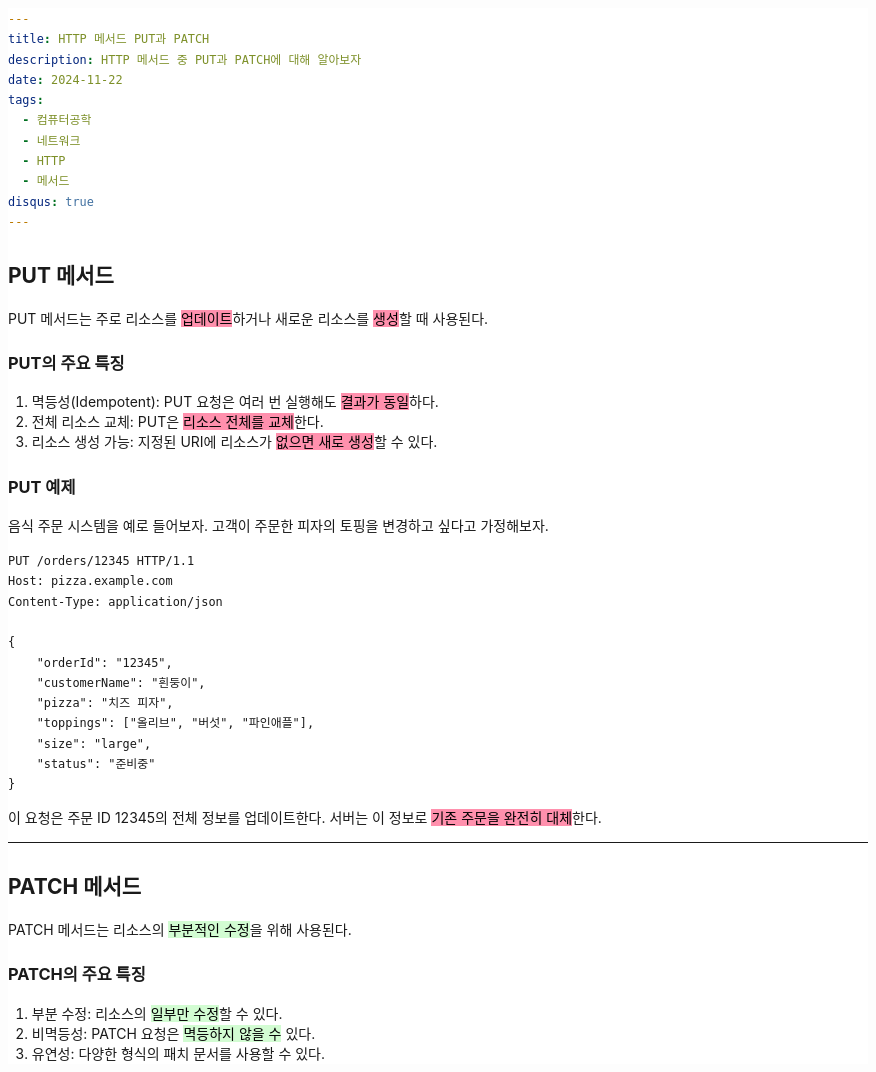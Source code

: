 ```yaml
---
title: HTTP 메서드 PUT과 PATCH
description: HTTP 메서드 중 PUT과 PATCH에 대해 알아보자
date: 2024-11-22
tags:
  - 컴퓨터공학
  - 네트워크
  - HTTP
  - 메서드
disqus: true
---
```

## PUT 메서드

PUT 메서드는 주로 리소스를 <mark style="background: #FF5582A6;">업데이트</mark>하거나 새로운 리소스를 <mark style="background: #FF5582A6;">생성</mark>할 때 사용된다.

### PUT의 주요 특징
1. 멱등성(Idempotent): PUT 요청은 여러 번 실행해도 <mark style="background: #FF5582A6;">결과가 동일</mark>하다.
2. 전체 리소스 교체: PUT은 <mark style="background: #FF5582A6;">리소스 전체를 교체</mark>한다.
3. 리소스 생성 가능: 지정된 URI에 리소스가 <mark style="background: #FF5582A6;">없으면 새로 생성</mark>할 수 있다.

### PUT 예제
음식 주문 시스템을 예로 들어보자. 고객이 주문한 피자의 토핑을 변경하고 싶다고 가정해보자.

```text
PUT /orders/12345 HTTP/1.1 
Host: pizza.example.com 
Content-Type: application/json 

{ 
	"orderId": "12345", 
	"customerName": "흰둥이", 
	"pizza": "치즈 피자", 
	"toppings": ["올리브", "버섯", "파인애플"], 
	"size": "large", 
	"status": "준비중" 
}
```

이 요청은 주문 ID 12345의 전체 정보를 업데이트한다. 서버는 이 정보로 <mark style="background: #FF5582A6;">기존 주문을 완전히 대체</mark>한다.

---
## PATCH 메서드

PATCH 메서드는 리소스의 <mark style="background: #BBFABBA6;">부분적인 수정</mark>을 위해 사용된다.

### PATCH의 주요 특징
1. 부분 수정: 리소스의 <mark style="background: #BBFABBA6;">일부만 수정</mark>할 수 있다.
2. 비멱등성: PATCH 요청은 <mark style="background: #BBFABBA6;">멱등하지 않을 수</mark> 있다.
3. 유연성: 다양한 형식의 패치 문서를 사용할 수 있다.
